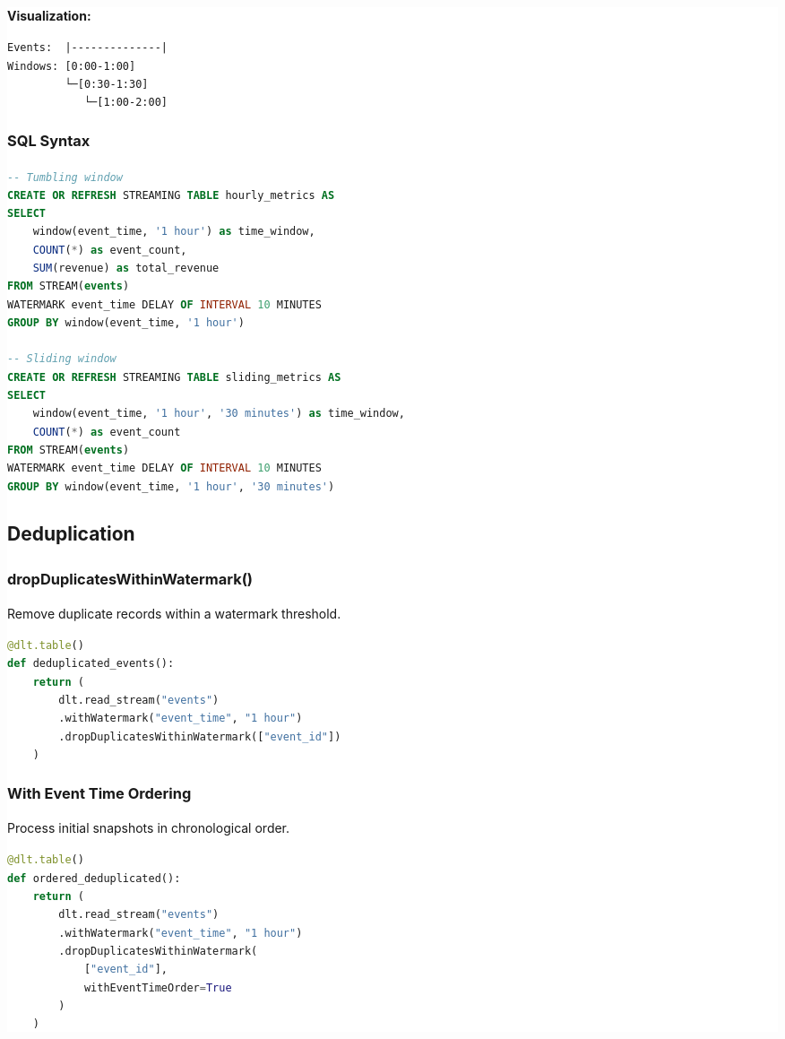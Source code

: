 **Visualization:**
```
Events:  |--------------|
Windows: [0:00-1:00]
         └─[0:30-1:30]
            └─[1:00-2:00]
```

### SQL Syntax

```sql
-- Tumbling window
CREATE OR REFRESH STREAMING TABLE hourly_metrics AS
SELECT
    window(event_time, '1 hour') as time_window,
    COUNT(*) as event_count,
    SUM(revenue) as total_revenue
FROM STREAM(events)
WATERMARK event_time DELAY OF INTERVAL 10 MINUTES
GROUP BY window(event_time, '1 hour')

-- Sliding window
CREATE OR REFRESH STREAMING TABLE sliding_metrics AS
SELECT
    window(event_time, '1 hour', '30 minutes') as time_window,
    COUNT(*) as event_count
FROM STREAM(events)
WATERMARK event_time DELAY OF INTERVAL 10 MINUTES
GROUP BY window(event_time, '1 hour', '30 minutes')
```

## Deduplication

### dropDuplicatesWithinWatermark()

Remove duplicate records within a watermark threshold.

```python
@dlt.table()
def deduplicated_events():
    return (
        dlt.read_stream("events")
        .withWatermark("event_time", "1 hour")
        .dropDuplicatesWithinWatermark(["event_id"])
    )
```

### With Event Time Ordering

Process initial snapshots in chronological order.

```python
@dlt.table()
def ordered_deduplicated():
    return (
        dlt.read_stream("events")
        .withWatermark("event_time", "1 hour")
        .dropDuplicatesWithinWatermark(
            ["event_id"],
            withEventTimeOrder=True
        )
    )
```
